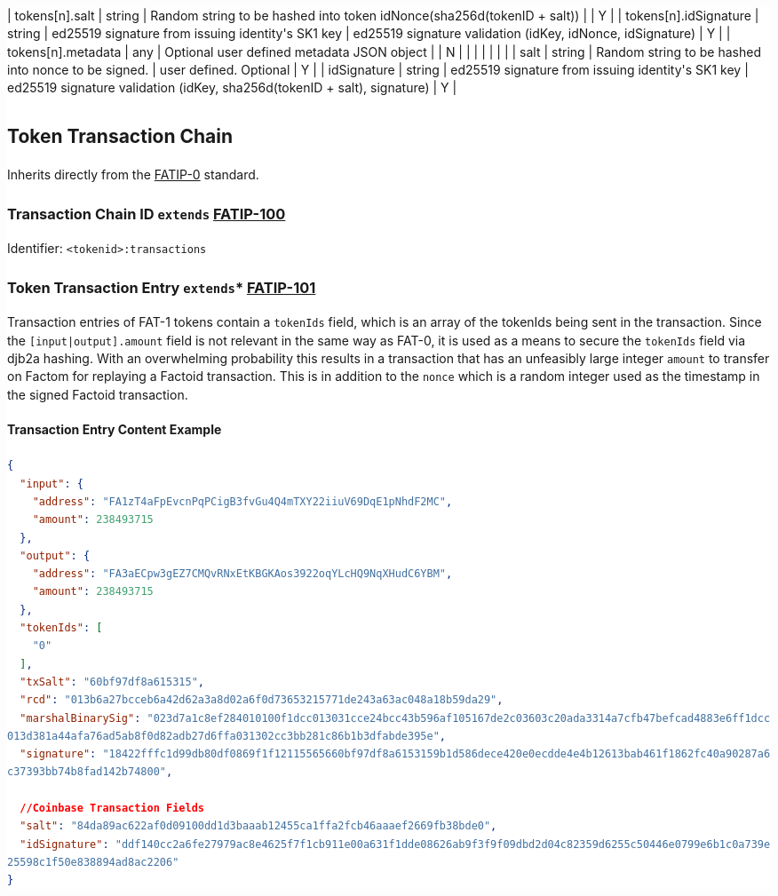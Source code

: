 | tokens[n].salt        | string | Random string to be hashed into token idNonce(sha256d(tokenID + salt)) |                                                              | Y        |
| tokens[n].idSignature | string | ed25519 signature from issuing identity's SK1 key            | ed25519 signature validation (idKey, idNonce, idSignature)   | Y        |
| tokens[n].metadata    | any    | Optional user defined metadata JSON object                   |                                                              | N        |
|                       |        |                                                              |                                                              |          |
| salt                  | string | Random string to be hashed into nonce to be signed.          | user defined. Optional                                       | Y        |
| idSignature           | string | ed25519 signature from issuing identity's SK1 key            | ed25519 signature validation (idKey, sha256d(tokenID + salt), signature) | Y        |


## Token Transaction Chain

Inherits directly from the [FATIP-0](0.md) standard.


### Transaction Chain ID `extends` [FATIP-100](100.md)

Identifier: `<tokenid>:transactions`


### Token Transaction Entry `extends`* [FATIP-101](101.md)

Transaction entries of FAT-1 tokens contain a `tokenIds` field, which is an
array of the tokenIds being sent in the transaction. Since the
`[input|output].amount` field is not relevant in the same way as FAT-0, it is
used as a means to secure the `tokenIds` field via djb2a hashing. With an
overwhelming probability this results in a transaction that has an unfeasibly
large integer `amount` to transfer on Factom for replaying a Factoid
transaction. This is in addition to the `nonce` which is a random integer used
as the timestamp in the signed Factoid transaction.


#### Transaction Entry Content Example

```json
{
  "input": {
    "address": "FA1zT4aFpEvcnPqPCigB3fvGu4Q4mTXY22iiuV69DqE1pNhdF2MC",
    "amount": 238493715
  },
  "output": {
    "address": "FA3aECpw3gEZ7CMQvRNxEtKBGKAos3922oqYLcHQ9NqXHudC6YBM",
    "amount": 238493715
  },
  "tokenIds": [
    "0"
  ],
  "txSalt": "60bf97df8a615315",
  "rcd": "013b6a27bcceb6a42d62a3a8d02a6f0d73653215771de243a63ac048a18b59da29",
  "marshalBinarySig": "023d7a1c8ef284010100f1dcc013031cce24bcc43b596af105167de2c03603c20ada3314a7cfb47befcad4883e6ff1dcc013d381a44afa76ad5ab8f0d82adb27d6ffa031302cc3bb281c86b1b3dfabde395e",
  "signature": "18422fffc1d99db80df0869f1f12115565660bf97df8a6153159b1d586dece420e0ecdde4e4b12613bab461f1862fc40a90287a6c37393bb74b8fad142b74800",

  //Coinbase Transaction Fields
  "salt": "84da89ac622af0d09100dd1d3baaab12455ca1ffa2fcb46aaaef2669fb38bde0",
  "idSignature": "ddf140cc2a6fe27979ac8e4625f7f1cb911e00a631f1dde08626ab9f3f9f09dbd2d04c82359d6255c50446e0799e6b1c0a739e25598c1f50e838894ad8ac2206"
}

```
